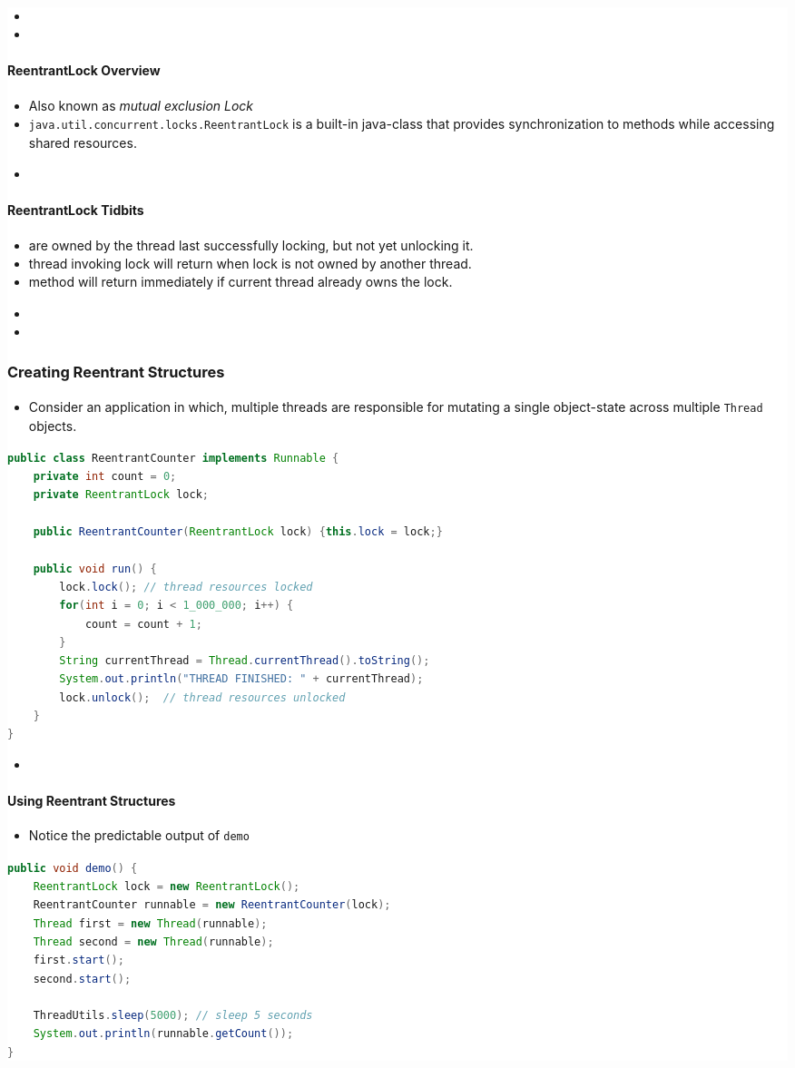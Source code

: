 


-
-
#### ReentrantLock Overview
* Also known as _mutual exclusion Lock_
* `java.util.concurrent.locks.ReentrantLock` is a built-in java-class that provides synchronization to methods while accessing shared resources.

-
#### ReentrantLock Tidbits
* are owned by the thread last successfully locking, but not yet unlocking it.
* thread invoking lock will return when lock is not owned by another thread.
* method will return immediately if current thread already owns the lock.








-
-
### Creating Reentrant Structures
* Consider an application in which, multiple threads are responsible for mutating a single object-state across multiple `Thread` objects.

```java
public class ReentrantCounter implements Runnable {
    private int count = 0;
    private ReentrantLock lock;

    public ReentrantCounter(ReentrantLock lock) {this.lock = lock;}

    public void run() {
        lock.lock(); // thread resources locked
        for(int i = 0; i < 1_000_000; i++) {
            count = count + 1;
        }
        String currentThread = Thread.currentThread().toString();
        System.out.println("THREAD FINISHED: " + currentThread);
        lock.unlock();  // thread resources unlocked
    }
}
```


-
#### Using Reentrant Structures
* Notice the predictable output of `demo`

```java
public void demo() {
    ReentrantLock lock = new ReentrantLock();
    ReentrantCounter runnable = new ReentrantCounter(lock);
    Thread first = new Thread(runnable);
    Thread second = new Thread(runnable);
    first.start();
    second.start();

    ThreadUtils.sleep(5000); // sleep 5 seconds
    System.out.println(runnable.getCount());
}
```
